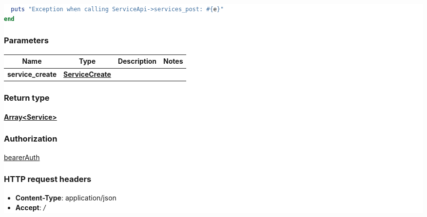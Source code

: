 ```ruby
  puts "Exception when calling ServiceApi->services_post: #{e}"
end
```

### Parameters


Name | Type | Description  | Notes
------------- | ------------- | ------------- | -------------
 **service_create** | [**ServiceCreate**](ServiceCreate.md)|  | 

### Return type

[**Array&lt;Service&gt;**](Service.md)

### Authorization

[bearerAuth](../README.md#bearerAuth)

### HTTP request headers

- **Content-Type**: application/json
- **Accept**: */*

